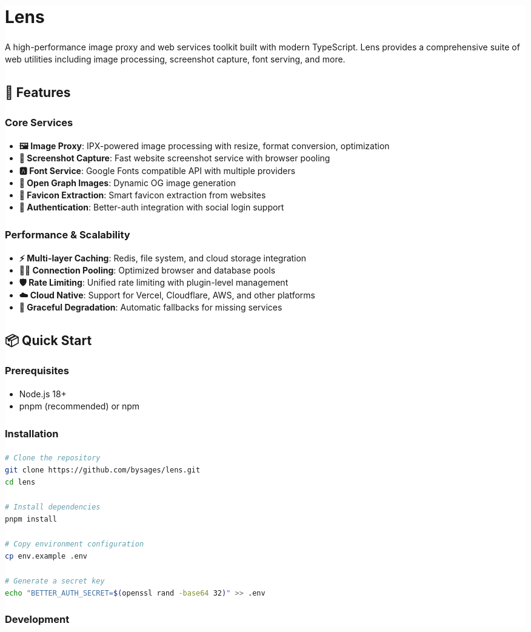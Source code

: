 # Lens

A high-performance image proxy and web services toolkit built with modern TypeScript. Lens provides a comprehensive suite of web utilities including image processing, screenshot capture, font serving, and more.

## 🚀 Features

### Core Services

- **🖼️ Image Proxy**: IPX-powered image processing with resize, format conversion, optimization
- **📸 Screenshot Capture**: Fast website screenshot service with browser pooling
- **🅰️ Font Service**: Google Fonts compatible API with multiple providers
- **🎨 Open Graph Images**: Dynamic OG image generation
- **🎯 Favicon Extraction**: Smart favicon extraction from websites
- **🔐 Authentication**: Better-auth integration with social login support

### Performance & Scalability

- **⚡ Multi-layer Caching**: Redis, file system, and cloud storage integration
- **🏊‍♂️ Connection Pooling**: Optimized browser and database pools
- **🛡️ Rate Limiting**: Unified rate limiting with plugin-level management
- **☁️ Cloud Native**: Support for Vercel, Cloudflare, AWS, and other platforms
- **🔄 Graceful Degradation**: Automatic fallbacks for missing services

## 📦 Quick Start

### Prerequisites

- Node.js 18+
- pnpm (recommended) or npm

### Installation

```bash
# Clone the repository
git clone https://github.com/bysages/lens.git
cd lens

# Install dependencies
pnpm install

# Copy environment configuration
cp env.example .env

# Generate a secret key
echo "BETTER_AUTH_SECRET=$(openssl rand -base64 32)" >> .env
```

### Development
